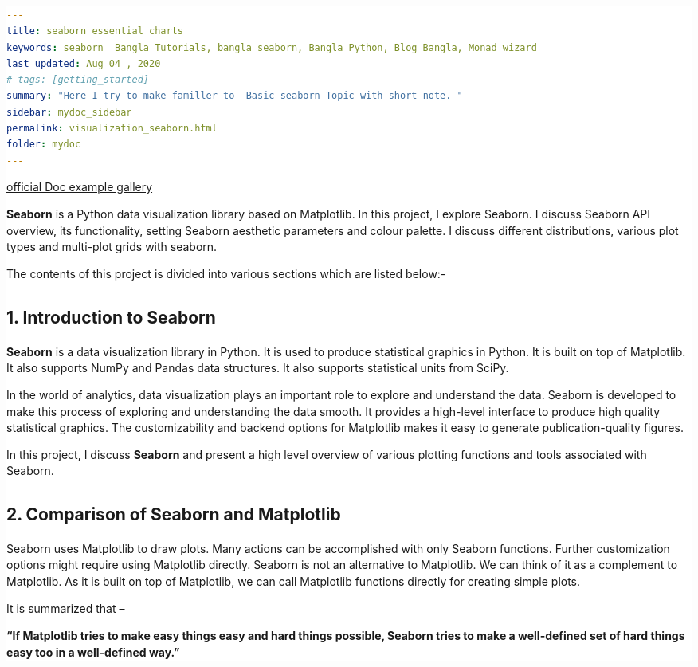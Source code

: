 ```yaml
---
title: seaborn essential charts 
keywords: seaborn  Bangla Tutorials, bangla seaborn, Bangla Python, Blog Bangla, Monad wizard
last_updated: Aug 04 , 2020
# tags: [getting_started]
summary: "Here I try to make familler to  Basic seaborn Topic with short note. "
sidebar: mydoc_sidebar
permalink: visualization_seaborn.html
folder: mydoc
---
```




[official Doc example gallery ](https://seaborn.pydata.org/examples/index.html)




**Seaborn** is a Python data visualization library based on Matplotlib. In this project, I explore Seaborn. I discuss Seaborn API overview, its functionality, setting Seaborn aesthetic parameters and colour palette. I discuss different distributions, various plot types and multi-plot grids with seaborn.  


The contents of this project is divided into various sections which are listed below:-



## 1. Introduction to Seaborn

**Seaborn** is a data visualization library in Python. It is used to produce statistical graphics in Python. It is built on top of Matplotlib. It also supports NumPy and Pandas data structures. It also supports statistical units from SciPy.

In the world of analytics, data visualization plays an important role to explore and understand the data. Seaborn is developed to make this process of exploring and understanding the data smooth. It provides a high-level interface to produce high quality statistical graphics. The customizability and backend options for Matplotlib makes it easy to generate publication-quality figures.

In this project, I discuss **Seaborn** and present a high level overview of various plotting functions and tools associated with Seaborn.



## 2. Comparison of Seaborn and Matplotlib

Seaborn uses Matplotlib to draw plots. Many actions can be accomplished with only Seaborn functions. Further customization options 
might require using Matplotlib directly. Seaborn is not an alternative to Matplotlib. We can think of it as a complement to Matplotlib. As it is built on top of Matplotlib, we can call Matplotlib functions directly for creating simple plots.


It is summarized that – 

**“If Matplotlib tries to make easy things easy and hard things possible, Seaborn tries to make a well-defined set of hard things easy too in a well-defined way.”**
